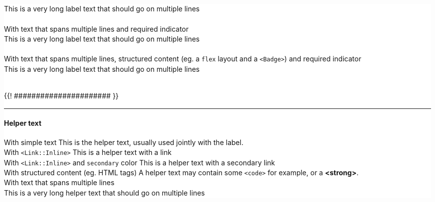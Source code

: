   <div class="dummy-form-base-elements-max-width-sample">
    <Hds::Form::Label @isRequired={{true}}>This is a very long label text that should go on multiple lines</Hds::Form::Label>
  </div>
  <br />
  <span class="dummy-text-small">With text that spans multiple lines and required indicator</span>
  <div class="dummy-form-base-elements-max-width-sample">
    <Hds::Form::Label @isOptional={{true}}>This is a very long label text that should go on multiple lines</Hds::Form::Label>
  </div>
  <br />
  <span class="dummy-text-small">With text that spans multiple lines, structured content (eg. a
    <code>flex</code>
    layout and a
    <code>&lt;Badge&gt;</code>) and required indicator
  </span>
  <div class="dummy-form-base-elements-max-width-sample dummy-form-base-elements-label-with-badge">
    <Hds::Form::Label @isRequired={{true}}>
      This is a very long label text that should go on multiple lines
      <Hds::Badge @size="small" @text="Some badge" @color="highlight" />
    </Hds::Form::Label>
  </div>
  <br />

  {{! ###################### }}

  <hr class="dummy-divider" />

  <h4 class="dummy-h4">Helper text</h4>
  <span class="dummy-text-small">With simple text</span>
  <Hds::Form::HelperText>This is the helper text, usually used jointly with the label.</Hds::Form::HelperText>
  <br />
  <span class="dummy-text-small">With <code>&lt;Link::Inline&gt;</code></span>
  <Hds::Form::HelperText>This is a helper text
    <Hds::Link::Inline @route="index">with a link</Hds::Link::Inline></Hds::Form::HelperText>
  <br />
  <span class="dummy-text-small">With <code>&lt;Link::Inline&gt;</code> and <code>secondary</code> color</span>
  <Hds::Form::HelperText>This is a helper text
    <Hds::Link::Inline @route="index" @color="secondary">with a secondary link</Hds::Link::Inline></Hds::Form::HelperText>
  <br />
  <span class="dummy-text-small">With structured content (eg. HTML tags)</span>
  <Hds::Form::HelperText>
    A helper text may contain some
    <code>&lt;code&gt;</code>
    for example, or a
    <strong>&lt;strong&gt;</strong>.
  </Hds::Form::HelperText>
  <br />
  <span class="dummy-text-small">With text that spans multiple lines</span>
  <div class="dummy-form-base-elements-max-width-sample">
    <Hds::Form::HelperText>This is a very long helper text that should go on multiple lines</Hds::Form::HelperText>
  </div>
